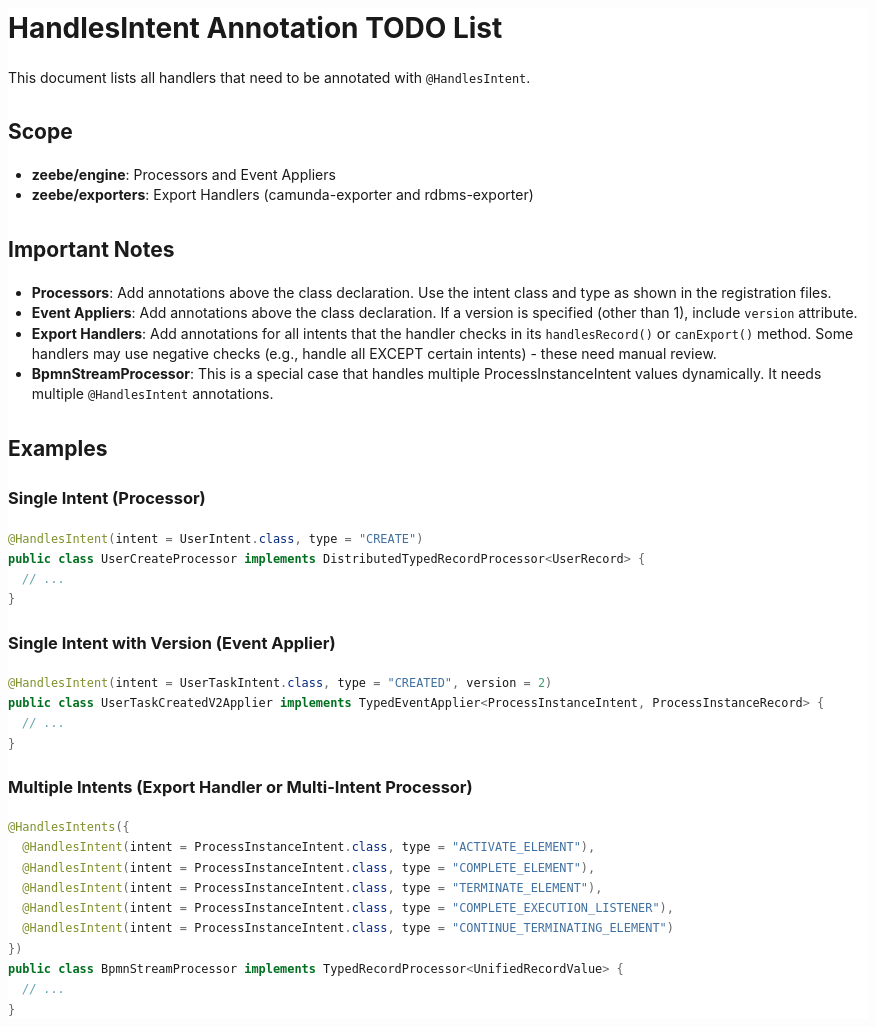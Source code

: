 # HandlesIntent Annotation TODO List

This document lists all handlers that need to be annotated with `@HandlesIntent`.

## Scope

- **zeebe/engine**: Processors and Event Appliers
- **zeebe/exporters**: Export Handlers (camunda-exporter and rdbms-exporter)

## Important Notes

- **Processors**: Add annotations above the class declaration. Use the intent class and type as shown in the registration files.
- **Event Appliers**: Add annotations above the class declaration. If a version is specified (other than 1), include `version` attribute.
- **Export Handlers**: Add annotations for all intents that the handler checks in its `handlesRecord()` or `canExport()` method. Some handlers may use negative checks (e.g., handle all EXCEPT certain intents) - these need manual review.
- **BpmnStreamProcessor**: This is a special case that handles multiple ProcessInstanceIntent values dynamically. It needs multiple `@HandlesIntent` annotations.

## Examples

### Single Intent (Processor)

```java
@HandlesIntent(intent = UserIntent.class, type = "CREATE")
public class UserCreateProcessor implements DistributedTypedRecordProcessor<UserRecord> {
  // ...
}
```

### Single Intent with Version (Event Applier)

```java
@HandlesIntent(intent = UserTaskIntent.class, type = "CREATED", version = 2)
public class UserTaskCreatedV2Applier implements TypedEventApplier<ProcessInstanceIntent, ProcessInstanceRecord> {
  // ...
}
```

### Multiple Intents (Export Handler or Multi-Intent Processor)

```java
@HandlesIntents({
  @HandlesIntent(intent = ProcessInstanceIntent.class, type = "ACTIVATE_ELEMENT"),
  @HandlesIntent(intent = ProcessInstanceIntent.class, type = "COMPLETE_ELEMENT"),
  @HandlesIntent(intent = ProcessInstanceIntent.class, type = "TERMINATE_ELEMENT"),
  @HandlesIntent(intent = ProcessInstanceIntent.class, type = "COMPLETE_EXECUTION_LISTENER"),
  @HandlesIntent(intent = ProcessInstanceIntent.class, type = "CONTINUE_TERMINATING_ELEMENT")
})
public class BpmnStreamProcessor implements TypedRecordProcessor<UnifiedRecordValue> {
  // ...
}
```
